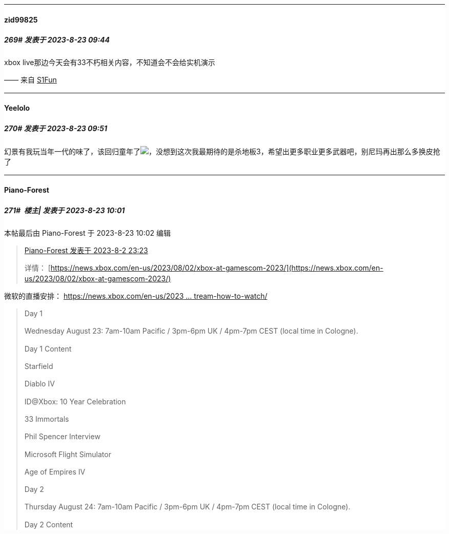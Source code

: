 
*****

####  zid99825  
##### 269#       发表于 2023-8-23 09:44

xbox live那边今天会有33不朽相关内容，不知道会不会给实机演示

—— 来自 [S1Fun](https://s1fun.koalcat.com)


*****

####  Yeelolo  
##### 270#       发表于 2023-8-23 09:51

幻景有我玩当年一代的味了，该回归童年了<img src="https://static.saraba1st.com/image/smiley/face2017/037.png" referrerpolicy="no-referrer">，没想到这次我最期待的是杀地板3，希望出更多职业更多武器吧，别尼玛再出那么多换皮抢了


*****

####  Piano-Forest  
##### 271#         楼主| 发表于 2023-8-23 10:01

 本帖最后由 Piano-Forest 于 2023-8-23 10:02 编辑 
<blockquote><a href="httphttps://bbs.saraba1st.com/2b/forum.php?mod=redirect&amp;goto=findpost&amp;pid=61886587&amp;ptid=2127727" target="_blank">Piano-Forest 发表于 2023-8-2 23:23</a>

详情：
[https://news.xbox.com/en-us/2023/08/02/xbox-at-gamescom-2023/](https://news.xbox.com/en-us/2023/08/02/xbox-at-gamescom-2023/)</blockquote>
微软的直播安排：
[https://news.xbox.com/en-us/2023 ... tream-how-to-watch/](https://news.xbox.com/en-us/2023/08/22/xbox-gamescom-stream-how-to-watch/) <blockquote>Day 1

Wednesday August 23: 7am-10am Pacific / 3pm-6pm UK / 4pm-7pm CEST (local time in Cologne).

Day 1 Content

Starfield

Diablo IV

ID@Xbox: 10 Year Celebration

33 Immortals

Phil Spencer Interview

Microsoft Flight Simulator

Age of Empires IV

Day 2

Thursday August 24: 7am-10am Pacific / 3pm-6pm UK / 4pm-7pm CEST (local time in Cologne).

Day 2 Content
